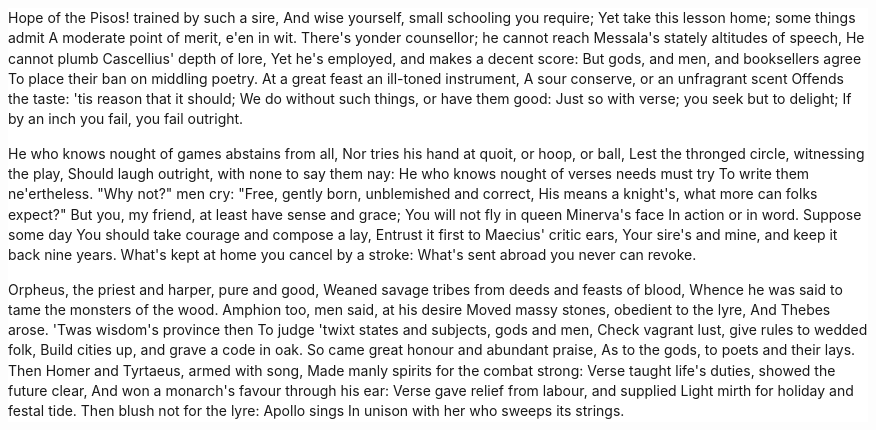 Hope of the Pisos! trained by such a sire,
And wise yourself, small schooling you require;
Yet take this lesson home; some things admit
A moderate point of merit, e'en in wit.
There's yonder counsellor; he cannot reach
Messala's stately altitudes of speech,
He cannot plumb Cascellius' depth of lore,
Yet he's employed, and makes a decent score:
But gods, and men, and booksellers agree
To place their ban on middling poetry.
At a great feast an ill-toned instrument,
A sour conserve, or an unfragrant scent
Offends the taste: 'tis reason that it should;
We do without such things, or have them good:
Just so with verse; you seek but to delight;
If by an inch you fail, you fail outright.

He who knows nought of games abstains from all,
Nor tries his hand at quoit, or hoop, or ball,
Lest the thronged circle, witnessing the play,
Should laugh outright, with none to say them nay:
He who knows nought of verses needs must try
To write them ne'ertheless. "Why not?" men cry:
"Free, gently born, unblemished and correct,
His means a knight's, what more can folks expect?"
But you, my friend, at least have sense and grace;
You will not fly in queen Minerva's face
In action or in word. Suppose some day
You should take courage and compose a lay,
Entrust it first to Maecius' critic ears,
Your sire's and mine, and keep it back nine years.
What's kept at home you cancel by a stroke:
What's sent abroad you never can revoke.

Orpheus, the priest and harper, pure and good,
Weaned savage tribes from deeds and feasts of blood,
Whence he was said to tame the monsters of the wood.
Amphion too, men said, at his desire
Moved massy stones, obedient to the lyre,
And Thebes arose. 'Twas wisdom's province then
To judge 'twixt states and subjects, gods and men,
Check vagrant lust, give rules to wedded folk,
Build cities up, and grave a code in oak.
So came great honour and abundant praise,
As to the gods, to poets and their lays.
Then Homer and Tyrtaeus, armed with song,
Made manly spirits for the combat strong:
Verse taught life's duties, showed the future clear,
And won a monarch's favour through his ear:
Verse gave relief from labour, and supplied
Light mirth for holiday and festal tide.
Then blush not for the lyre: Apollo sings
In unison with her who sweeps its strings.
